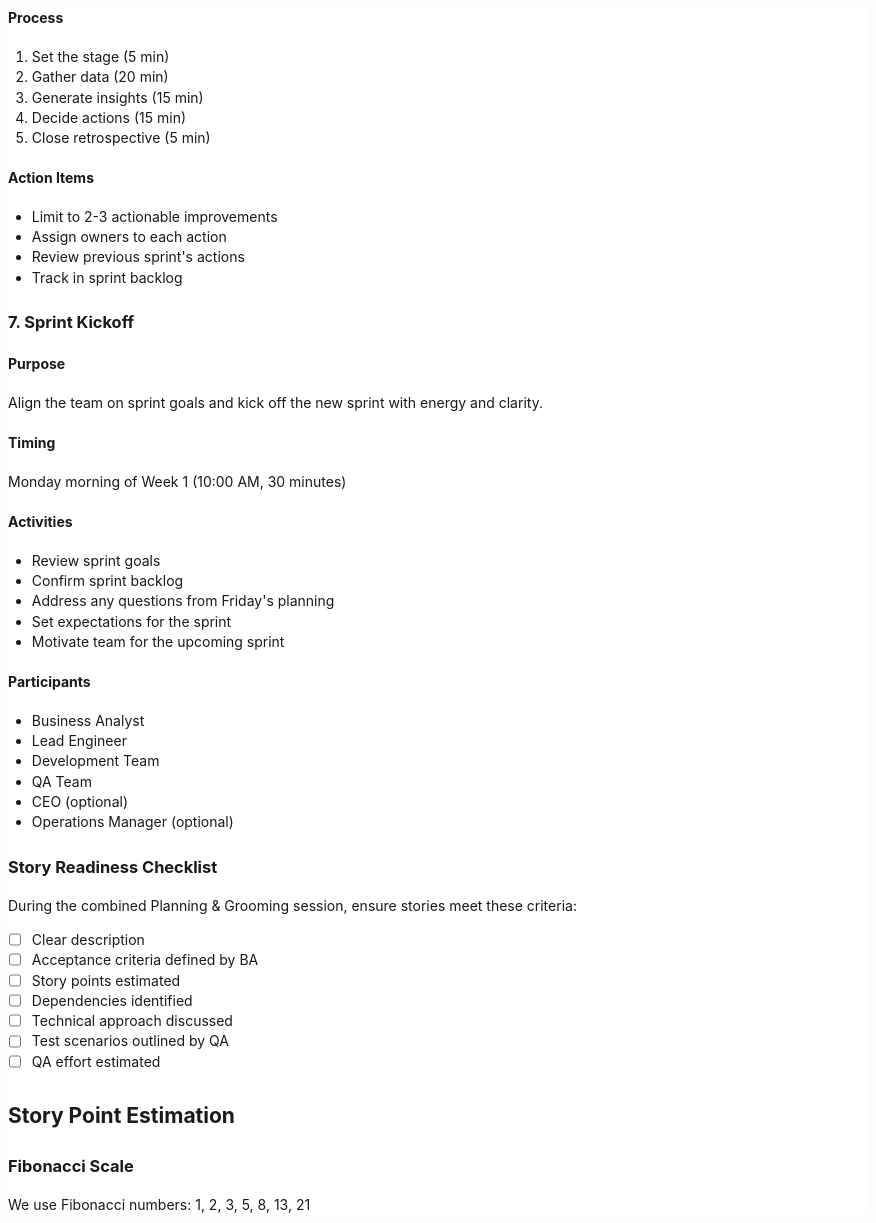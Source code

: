 #### Process
1. Set the stage (5 min)
2. Gather data (20 min)
3. Generate insights (15 min)
4. Decide actions (15 min)
5. Close retrospective (5 min)

#### Action Items
- Limit to 2-3 actionable improvements
- Assign owners to each action
- Review previous sprint's actions
- Track in sprint backlog

### 7. Sprint Kickoff

#### Purpose
Align the team on sprint goals and kick off the new sprint with energy and clarity.

#### Timing
Monday morning of Week 1 (10:00 AM, 30 minutes)

#### Activities
- Review sprint goals
- Confirm sprint backlog
- Address any questions from Friday's planning
- Set expectations for the sprint
- Motivate team for the upcoming sprint

#### Participants
- Business Analyst
- Lead Engineer
- Development Team
- QA Team
- CEO (optional)
- Operations Manager (optional)

### Story Readiness Checklist
During the combined Planning & Grooming session, ensure stories meet these criteria:
- [ ] Clear description
- [ ] Acceptance criteria defined by BA
- [ ] Story points estimated
- [ ] Dependencies identified
- [ ] Technical approach discussed
- [ ] Test scenarios outlined by QA
- [ ] QA effort estimated

## Story Point Estimation

### Fibonacci Scale
We use Fibonacci numbers: 1, 2, 3, 5, 8, 13, 21
